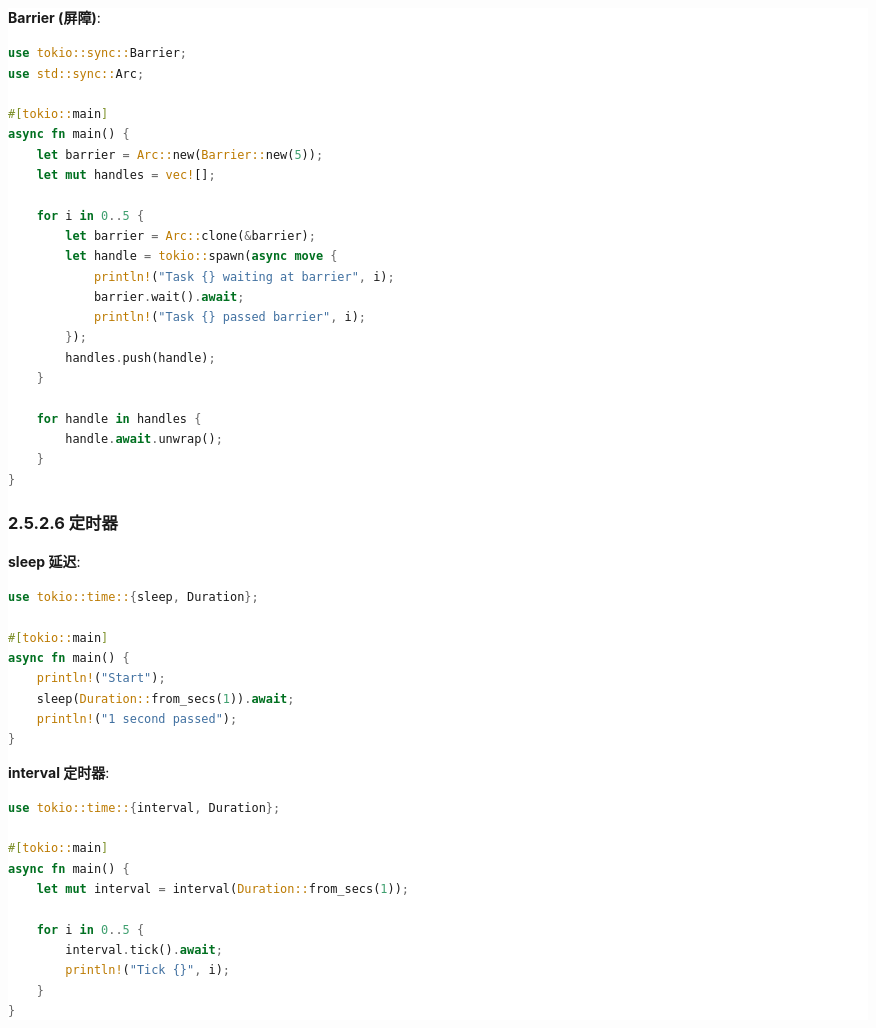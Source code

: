 **Barrier (屏障)**:

```rust
use tokio::sync::Barrier;
use std::sync::Arc;

#[tokio::main]
async fn main() {
    let barrier = Arc::new(Barrier::new(5));
    let mut handles = vec![];
    
    for i in 0..5 {
        let barrier = Arc::clone(&barrier);
        let handle = tokio::spawn(async move {
            println!("Task {} waiting at barrier", i);
            barrier.wait().await;
            println!("Task {} passed barrier", i);
        });
        handles.push(handle);
    }
    
    for handle in handles {
        handle.await.unwrap();
    }
}
```

### 2.5.2.6 定时器

**sleep 延迟**:

```rust
use tokio::time::{sleep, Duration};

#[tokio::main]
async fn main() {
    println!("Start");
    sleep(Duration::from_secs(1)).await;
    println!("1 second passed");
}
```

**interval 定时器**:

```rust
use tokio::time::{interval, Duration};

#[tokio::main]
async fn main() {
    let mut interval = interval(Duration::from_secs(1));
    
    for i in 0..5 {
        interval.tick().await;
        println!("Tick {}", i);
    }
}
```
